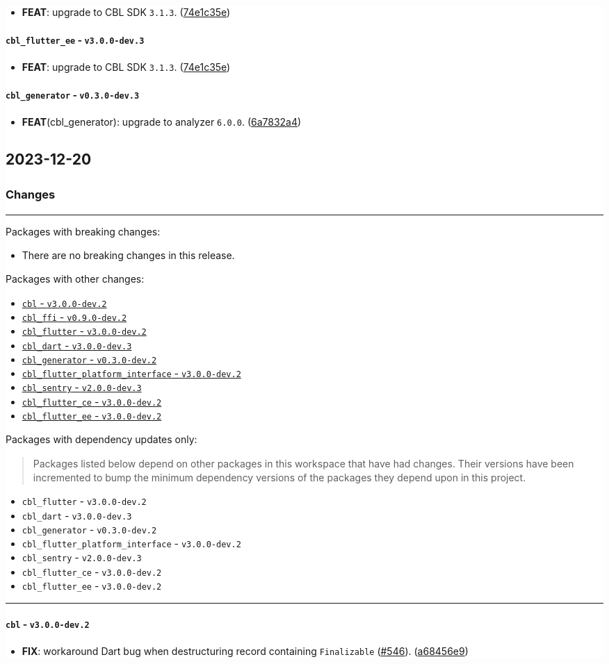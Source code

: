  - **FEAT**: upgrade to CBL SDK `3.1.3`. ([74e1c35e](https://github.com/cbl-dart/cbl-dart/commit/74e1c35e9a7c30d700e289e7febbf7b324b55e7c))

#### `cbl_flutter_ee` - `v3.0.0-dev.3`

 - **FEAT**: upgrade to CBL SDK `3.1.3`. ([74e1c35e](https://github.com/cbl-dart/cbl-dart/commit/74e1c35e9a7c30d700e289e7febbf7b324b55e7c))

#### `cbl_generator` - `v0.3.0-dev.3`

 - **FEAT**(cbl_generator): upgrade to analyzer `6.0.0`. ([6a7832a4](https://github.com/cbl-dart/cbl-dart/commit/6a7832a4df4d13fe422ad363b349ccc3c9c48d32))


## 2023-12-20

### Changes

---

Packages with breaking changes:

 - There are no breaking changes in this release.

Packages with other changes:

 - [`cbl` - `v3.0.0-dev.2`](#cbl---v300-dev2)
 - [`cbl_ffi` - `v0.9.0-dev.2`](#cbl_ffi---v090-dev2)
 - [`cbl_flutter` - `v3.0.0-dev.2`](#cbl_flutter---v300-dev2)
 - [`cbl_dart` - `v3.0.0-dev.3`](#cbl_dart---v300-dev3)
 - [`cbl_generator` - `v0.3.0-dev.2`](#cbl_generator---v030-dev2)
 - [`cbl_flutter_platform_interface` - `v3.0.0-dev.2`](#cbl_flutter_platform_interface---v300-dev2)
 - [`cbl_sentry` - `v2.0.0-dev.3`](#cbl_sentry---v200-dev3)
 - [`cbl_flutter_ce` - `v3.0.0-dev.2`](#cbl_flutter_ce---v300-dev2)
 - [`cbl_flutter_ee` - `v3.0.0-dev.2`](#cbl_flutter_ee---v300-dev2)

Packages with dependency updates only:

> Packages listed below depend on other packages in this workspace that have had changes. Their versions have been incremented to bump the minimum dependency versions of the packages they depend upon in this project.

 - `cbl_flutter` - `v3.0.0-dev.2`
 - `cbl_dart` - `v3.0.0-dev.3`
 - `cbl_generator` - `v0.3.0-dev.2`
 - `cbl_flutter_platform_interface` - `v3.0.0-dev.2`
 - `cbl_sentry` - `v2.0.0-dev.3`
 - `cbl_flutter_ce` - `v3.0.0-dev.2`
 - `cbl_flutter_ee` - `v3.0.0-dev.2`

---

#### `cbl` - `v3.0.0-dev.2`

 - **FIX**: workaround Dart bug when destructuring record containing `Finalizable` ([#546](https://github.com/cbl-dart/cbl-dart/issues/546)). ([a68456e9](https://github.com/cbl-dart/cbl-dart/commit/a68456e95d970c9e9344f73b7c88815233750dfe))
